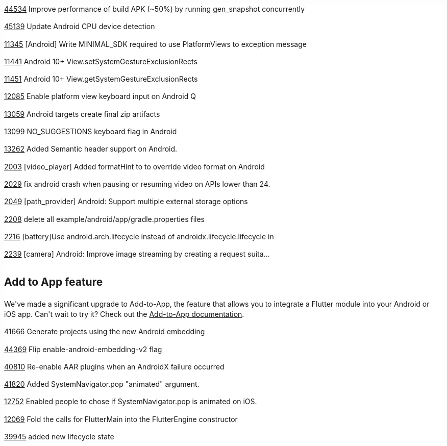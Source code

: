 [44534]({{site.repo.flutter}}/pull/44534) Improve performance of build APK (~50%) by running gen_snapshot concurrently

[45139]({{site.repo.flutter}}/pull/45139) Update Android CPU device detection

[11345]({{site.repo.engine}}/pull/11345) [Android] Write MINIMAL_SDK required to use PlatformViews to exception message

[11441]({{site.repo.engine}}/pull/11441) Android 10+ View.setSystemGestureExclusionRects

[11451]({{site.repo.engine}}/pull/11451) Android 10+ View.getSystemGestureExclusionRects

[12085]({{site.repo.engine}}/pull/12085) Enable platform view keyboard input on Android Q

[13059]({{site.repo.engine}}/pull/13059) Android targets create final zip artifacts

[13099]({{site.repo.engine}}/pull/13099) NO_SUGGESTIONS keyboard flag in Android

[13262]({{site.repo.engine}}/pull/13262) Added Semantic header support on Android.

[2003]({{site.github}}/flutter/plugins/pull/2003) [video_player] Added formatHint to to override video format on Android

[2029]({{site.github}}/flutter/plugins/pull/2029) fix android crash when pausing or resuming video on APIs lower than 24.

[2049]({{site.github}}/flutter/plugins/pull/2049) [path_provider] Android: Support multiple external storage options

[2208]({{site.github}}/flutter/plugins/pull/2208) delete all example/android/app/gradle.properties files

[2216]({{site.github}}/flutter/plugins/pull/2216) [battery]Use android.arch.lifecycle instead of androidx.lifecycle:lifecycle in

[2239]({{site.github}}/flutter/plugins/pull/2239) [camera] Android: Improve image streaming by creating a request suita…


## Add to App feature

We've made a significant upgrade to Add-to-App, the feature that allows you to integrate a Flutter module into your Android or iOS app. Can't wait to try it? Check out the [Add-to-App documentation](/add-to-app). 

[41666]({{site.repo.flutter}}/pull/41666) Generate projects using the new Android embedding

[44369]({{site.repo.flutter}}/pull/44369) Flip enable-android-embedding-v2 flag

[40810]({{site.repo.flutter}}/pull/40810) Re-enable AAR plugins when an AndroidX failure occurred

[41820]({{site.repo.flutter}}/pull/41820) Added SystemNavigator.pop "animated" argument.

[12752]({{site.repo.engine}}/pull/12752) Enabled people to chose if SystemNavigator.pop is animated on iOS.

[12069]({{site.repo.engine}}/pull/12069) Fold the calls for FlutterMain into the FlutterEngine constructor

[39945]({{site.repo.flutter}}/pull/39945) added new lifecycle state
